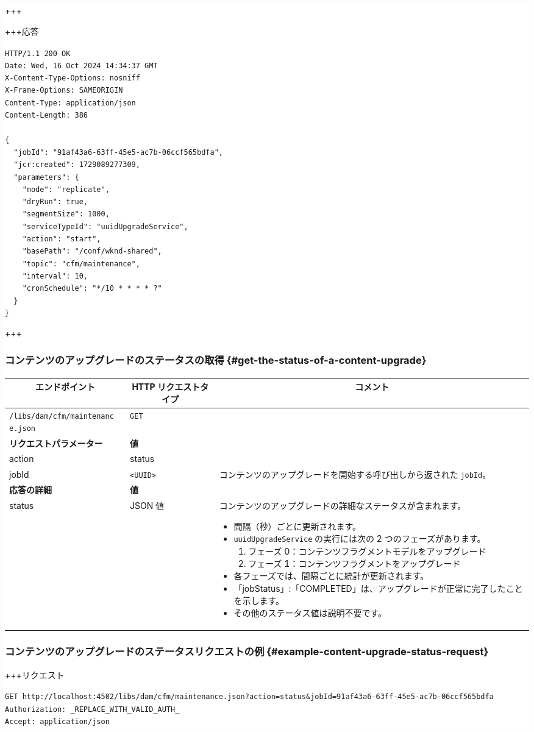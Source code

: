 +++

+++応答

```http
HTTP/1.1 200 OK
Date: Wed, 16 Oct 2024 14:34:37 GMT
X-Content-Type-Options: nosniff
X-Frame-Options: SAMEORIGIN
Content-Type: application/json
Content-Length: 386
 
{
  "jobId": "91af43a6-63ff-45e5-ac7b-06ccf565bdfa",
  "jcr:created": 1729089277309,
  "parameters": {
    "mode": "replicate",
    "dryRun": true,
    "segmentSize": 1000,
    "serviceTypeId": "uuidUpgradeService",
    "action": "start",
    "basePath": "/conf/wknd-shared",
    "topic": "cfm/maintenance",
    "interval": 10,
    "cronSchedule": "*/10 * * * * ?"
  }
}
```

+++

### コンテンツのアップグレードのステータスの取得 {#get-the-status-of-a-content-upgrade}

| エンドポイント | HTTP リクエストタイプ | コメント |
|--- |--- |--- |
| `/libs/dam/cfm/maintenance.json` | `GET` | |
| **リクエストパラメーター** | **値** | |
| action | status | |
| jobId | `<UUID>` | コンテンツのアップグレードを開始する呼び出しから返された `jobId`。 |
| **応答の詳細** | **値** | |
| status | JSON 値 | コンテンツのアップグレードの詳細なステータスが含まれます。<ul><li>間隔（秒）ごとに更新されます。</li><li>`uuidUpgradeService` の実行には次の 2 つのフェーズがあります。<ol><li>フェーズ 0：コンテンツフラグメントモデルをアップグレード</li><li>フェーズ 1：コンテンツフラグメントをアップグレード</li></ol></li><li>各フェーズでは、間隔ごとに統計が更新されます。</li><li>「jobStatus」:「COMPLETED」は、アップグレードが正常に完了したことを示します。</li><li>その他のステータス値は説明不要です。</li></ul> |

### コンテンツのアップグレードのステータスリクエストの例 {#example-content-upgrade-status-request}

+++リクエスト

```http
GET http://localhost:4502/libs/dam/cfm/maintenance.json?action=status&jobId=91af43a6-63ff-45e5-ac7b-06ccf565bdfa
Authorization: _REPLACE_WITH_VALID_AUTH_
Accept: application/json
```
